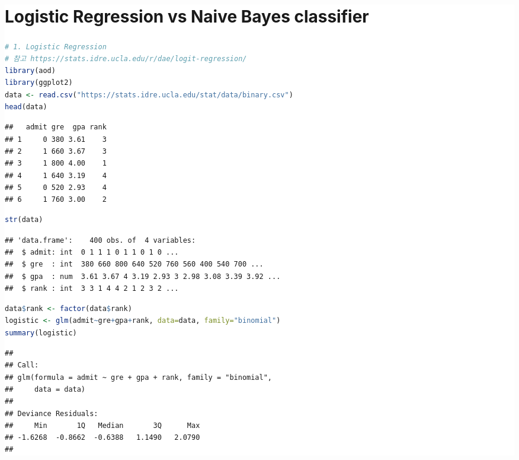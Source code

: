 Logistic Regression vs Naive Bayes classifier
================

``` r
# 1. Logistic Regression
# 참고 https://stats.idre.ucla.edu/r/dae/logit-regression/
library(aod)
library(ggplot2)
data <- read.csv("https://stats.idre.ucla.edu/stat/data/binary.csv")
head(data)
```

    ##   admit gre  gpa rank
    ## 1     0 380 3.61    3
    ## 2     1 660 3.67    3
    ## 3     1 800 4.00    1
    ## 4     1 640 3.19    4
    ## 5     0 520 2.93    4
    ## 6     1 760 3.00    2

``` r
str(data)
```

    ## 'data.frame':    400 obs. of  4 variables:
    ##  $ admit: int  0 1 1 1 0 1 1 0 1 0 ...
    ##  $ gre  : int  380 660 800 640 520 760 560 400 540 700 ...
    ##  $ gpa  : num  3.61 3.67 4 3.19 2.93 3 2.98 3.08 3.39 3.92 ...
    ##  $ rank : int  3 3 1 4 4 2 1 2 3 2 ...

``` r
data$rank <- factor(data$rank)
logistic <- glm(admit~gre+gpa+rank, data=data, family="binomial")
summary(logistic)
```

    ## 
    ## Call:
    ## glm(formula = admit ~ gre + gpa + rank, family = "binomial", 
    ##     data = data)
    ## 
    ## Deviance Residuals: 
    ##     Min       1Q   Median       3Q      Max  
    ## -1.6268  -0.8662  -0.6388   1.1490   2.0790  
    ## 